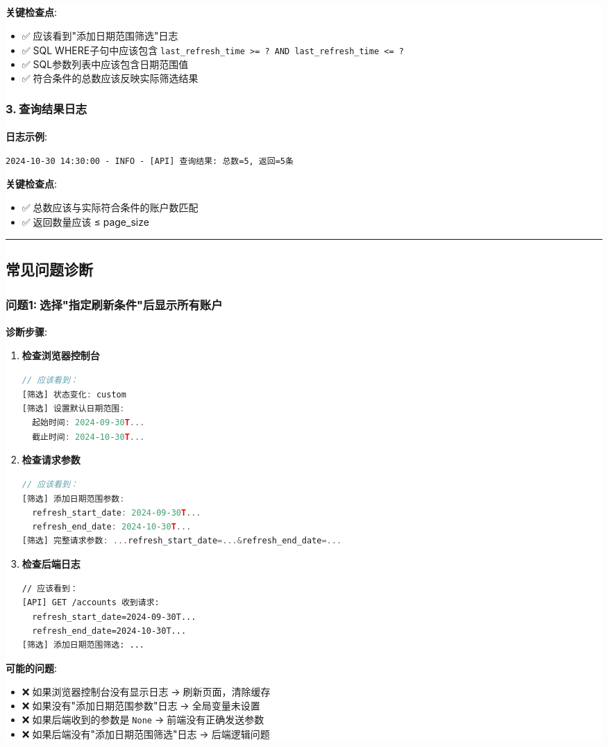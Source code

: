 **关键检查点**:
- ✅ 应该看到"添加日期范围筛选"日志
- ✅ SQL WHERE子句中应该包含 `last_refresh_time >= ? AND last_refresh_time <= ?`
- ✅ SQL参数列表中应该包含日期范围值
- ✅ 符合条件的总数应该反映实际筛选结果

### 3. 查询结果日志

**日志示例**:
```
2024-10-30 14:30:00 - INFO - [API] 查询结果: 总数=5, 返回=5条
```

**关键检查点**:
- ✅ 总数应该与实际符合条件的账户数匹配
- ✅ 返回数量应该 ≤ page_size

---

## 常见问题诊断

### 问题1: 选择"指定刷新条件"后显示所有账户

**诊断步骤**:

1. **检查浏览器控制台**
   ```javascript
   // 应该看到：
   [筛选] 状态变化: custom
   [筛选] 设置默认日期范围:
     起始时间: 2024-09-30T...
     截止时间: 2024-10-30T...
   ```

2. **检查请求参数**
   ```javascript
   // 应该看到：
   [筛选] 添加日期范围参数:
     refresh_start_date: 2024-09-30T...
     refresh_end_date: 2024-10-30T...
   [筛选] 完整请求参数: ...refresh_start_date=...&refresh_end_date=...
   ```

3. **检查后端日志**
   ```
   // 应该看到：
   [API] GET /accounts 收到请求:
     refresh_start_date=2024-09-30T...
     refresh_end_date=2024-10-30T...
   [筛选] 添加日期范围筛选: ...
   ```

**可能的问题**:

- ❌ 如果浏览器控制台没有显示日志 → 刷新页面，清除缓存
- ❌ 如果没有"添加日期范围参数"日志 → 全局变量未设置
- ❌ 如果后端收到的参数是 `None` → 前端没有正确发送参数
- ❌ 如果后端没有"添加日期范围筛选"日志 → 后端逻辑问题
